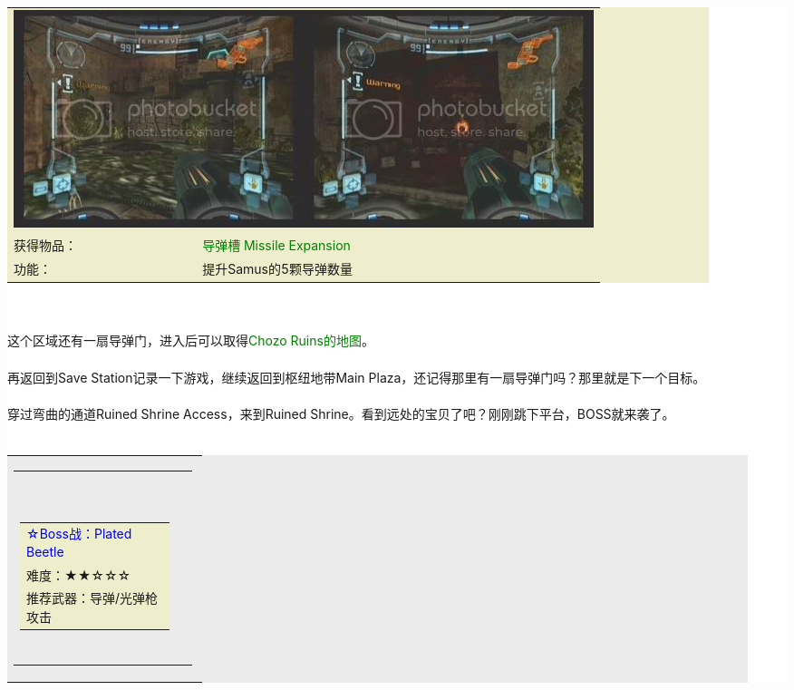 <table cellspacing="0" class="t_table" style="width:90%" bgcolor="#eeeecc"><tbody><tr><td colspan="2"><img id="aimg_ep7LK"  src="/assets/img/游戏攻略/Metroid Prime 流程攻略/MP0029.jpg" border="0" alt="" width="320" height="240"><img id="aimg_eTo6h"  src="/assets/img/游戏攻略/Metroid Prime 流程攻略/MP0030.jpg" border="0" alt="" width="320" height="240"></td></tr><tr><td>获得物品：</td><td><font color="green">导弹槽 Missile Expansion</font></td></tr><tr><td>功能：</td><td>提升Samus的5颗导弹数量</td></tr></tbody></table><br>
<br>
这个区域还有一扇导弹门，进入后可以取得<font color="green">Chozo Ruins的地图</font>。<br>
<br>
再返回到Save Station记录一下游戏，继续返回到枢纽地带Main Plaza，还记得那里有一扇导弹门吗？那里就是下一个目标。<br>
<br>
穿过弯曲的通道Ruined Shrine Access，来到Ruined Shrine。看到远处的宝贝了吧？刚刚跳下平台，BOSS就来袭了。<br>
<br>
<table cellspacing="0" class="t_table" style="width:95%" bgcolor="#ebebeb"><tbody><tr><td><table cellspacing="0" class="t_table" style="width:98%"><tbody><tr><td><br>
<br>
<table cellspacing="0" class="t_table" style="width:90%" bgcolor="#eeeecc"><tbody><tr><td><font color="blue">☆Boss战：Plated Beetle</font></td></tr><tr><td>难度：★★☆☆☆</td></tr><tr><td>推荐武器：导弹/光弹枪攻击</td></tr></tbody></table><br>